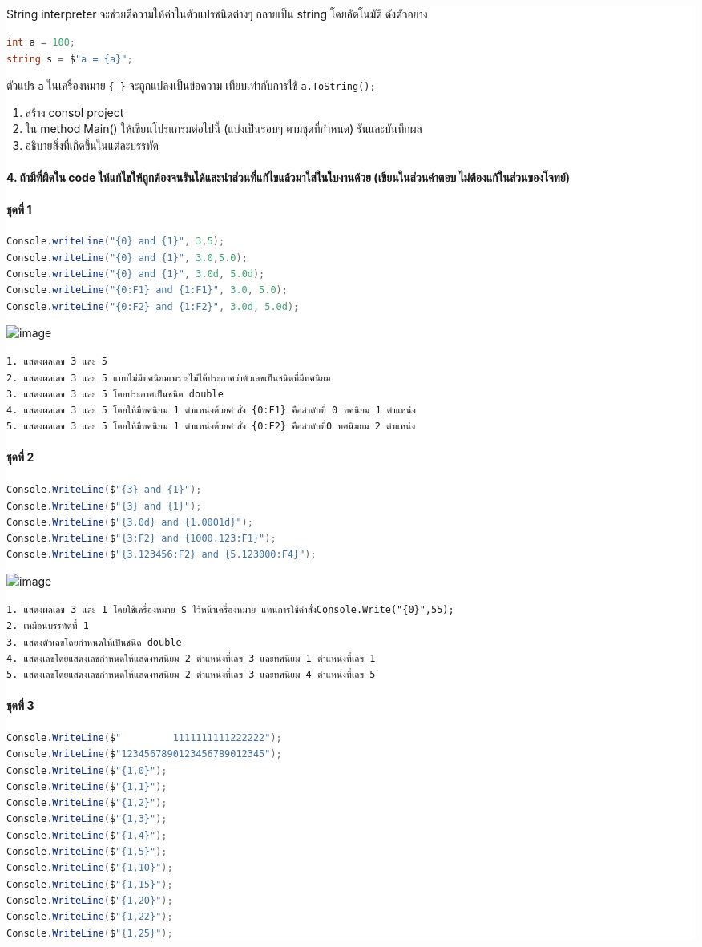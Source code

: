 String interpreter จะช่วยตีความให้ค่าในตัวแปรชนิดต่างๆ กลายเป็น string โดยอัตโนมัติ ดังตัวอย่าง

 ```cs
int a = 100;
string s = $"a = {a}";
 ```

ตัวแปร `a` ในเครื่องหมาย `{ }` จะถูกแปลงเป็นข้อความ เทียบเท่ากับการใช้ `a.ToString();` 


1. สร้าง consol project
2. ใน method Main() ให้เขียนโปรแกรมต่อไปนี้ (แบ่งเป็นรอบๆ ตามชุดที่กำหนด) รันและบันทึกผล 
3. อธิบายสิ่งที่เกิดขึ้นในแต่ละบรรทัด
#### 4. ถ้ามีที่ผิดใน code ให้แก้ไขให้ถูกต้องจนรันได้และนำส่วนที่แก้ไขแล้วมาใส่ในใบงานด้วย (เขียนในส่วนคำตอบ ไม่ต้องแก้ในส่วนของโจทย์)


#### ชุดที่ 1 ####
```cs
Console.writeLine("{0} and {1}", 3,5);
Console.writeLine("{0} and {1}", 3.0,5.0);
Console.writeLine("{0} and {1}", 3.0d, 5.0d);
Console.writeLine("{0:F1} and {1:F1}", 3.0, 5.0);
Console.writeLine("{0:F2} and {1:F2}", 3.0d, 5.0d);
```
![image](https://user-images.githubusercontent.com/115066285/232233736-28545957-4881-4a3f-88e0-d86fd5d12dd8.png)
```
1. แสดงผลเลข 3 และ 5
2. แสดงผลเลข 3 และ 5 แบบไม่มีทศนิยมเพราะไม่ได้ประกาศว่าตัวเลขเป็นชนิดที่มีทศนิยม
3. แสดงผลเลข 3 และ 5 โดยประกาศเป็นชนิด double 
4. แสดงผลเลข 3 และ 5 โดยให้มีทศนิยม 1 ตำแหน่งด้วยคำสั่ง {0:F1} คือลำดับที่ 0 ทศนิยม 1 ตำแหน่ง
5. แสดงผลเลข 3 และ 5 โดยให้มีทศนิยม 1 ตำแหน่งด้วยคำสั่ง {0:F2} คือลำดับที่0 ทศนิมยม 2 ตำแหน่ง
```

#### ชุดที่ 2 ####
```cs
Console.WriteLine($"{3} and {1}");
Console.WriteLine($"{3} and {1}");
Console.WriteLine($"{3.0d} and {1.0001d}");
Console.WriteLine($"{3:F2} and {1000.123:F1}");
Console.WriteLine($"{3.123456:F2} and {5.123000:F4}");
```
![image](https://user-images.githubusercontent.com/115066285/232233925-be95981e-99d2-4155-b26d-eefdbfa07eb9.png)
```
1. แสดงผลเลข 3 และ 1 โดยใช้เครื่องหมาย $ ไว้หน้าเครื่องหมาย แทนการใช้คำสั่งConsole.Write("{0}",55);
2. เหมือนบรรทัดที่ 1
3. แสดงตัวเลขโดยกำหนดให้เป็นชนิด double 
4. แสดงเลขโดยแสดงเลขกำหนดให้แสดงทศนิยม 2 ตำแหน่งที่เลข 3 และทศนิยม 1 ตำแหน่งที่เลข 1
5. แสดงเลขโดยแสดงเลขกำหนดให้แสดงทศนิยม 2 ตำแหน่งที่เลข 3 และทศนิยม 4 ตำแหน่งที่เลข 5
```
#### ชุดที่ 3 ####
```cs
Console.WriteLine($"         1111111111222222");
Console.WriteLine($"1234567890123456789012345");
Console.WriteLine($"{1,0}");
Console.WriteLine($"{1,1}");
Console.WriteLine($"{1,2}");
Console.WriteLine($"{1,3}");
Console.WriteLine($"{1,4}");
Console.WriteLine($"{1,5}");
Console.WriteLine($"{1,10}");
Console.WriteLine($"{1,15}");
Console.WriteLine($"{1,20}");
Console.WriteLine($"{1,22}");
Console.WriteLine($"{1,25}");
```